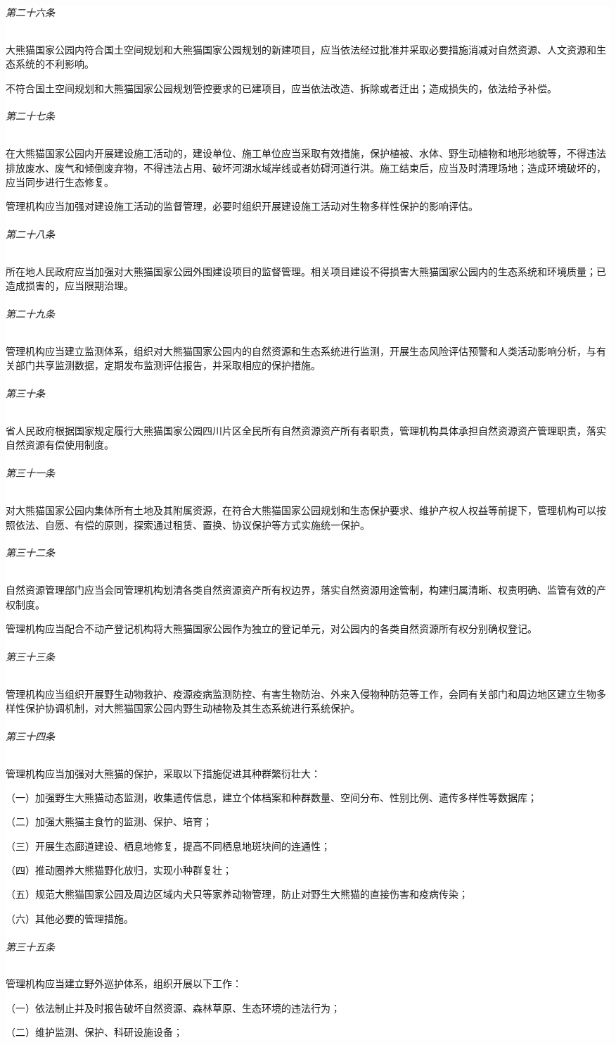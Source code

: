 ###### 第二十六条

大熊猫国家公园内符合国土空间规划和大熊猫国家公园规划的新建项目，应当依法经过批准并采取必要措施消减对自然资源、人文资源和生态系统的不利影响。

不符合国土空间规划和大熊猫国家公园规划管控要求的已建项目，应当依法改造、拆除或者迁出；造成损失的，依法给予补偿。

###### 第二十七条

在大熊猫国家公园内开展建设施工活动的，建设单位、施工单位应当采取有效措施，保护植被、水体、野生动植物和地形地貌等，不得违法排放废水、废气和倾倒废弃物，不得违法占用、破坏河湖水域岸线或者妨碍河道行洪。施工结束后，应当及时清理场地；造成环境破坏的，应当同步进行生态修复。

管理机构应当加强对建设施工活动的监督管理，必要时组织开展建设施工活动对生物多样性保护的影响评估。

###### 第二十八条

所在地人民政府应当加强对大熊猫国家公园外围建设项目的监督管理。相关项目建设不得损害大熊猫国家公园内的生态系统和环境质量；已造成损害的，应当限期治理。

###### 第二十九条

管理机构应当建立监测体系，组织对大熊猫国家公园内的自然资源和生态系统进行监测，开展生态风险评估预警和人类活动影响分析，与有关部门共享监测数据，定期发布监测评估报告，并采取相应的保护措施。

###### 第三十条

省人民政府根据国家规定履行大熊猫国家公园四川片区全民所有自然资源资产所有者职责，管理机构具体承担自然资源资产管理职责，落实自然资源有偿使用制度。

###### 第三十一条

对大熊猫国家公园内集体所有土地及其附属资源，在符合大熊猫国家公园规划和生态保护要求、维护产权人权益等前提下，管理机构可以按照依法、自愿、有偿的原则，探索通过租赁、置换、协议保护等方式实施统一保护。

###### 第三十二条

自然资源管理部门应当会同管理机构划清各类自然资源资产所有权边界，落实自然资源用途管制，构建归属清晰、权责明确、监管有效的产权制度。

管理机构应当配合不动产登记机构将大熊猫国家公园作为独立的登记单元，对公园内的各类自然资源所有权分别确权登记。

###### 第三十三条

管理机构应当组织开展野生动物救护、疫源疫病监测防控、有害生物防治、外来入侵物种防范等工作，会同有关部门和周边地区建立生物多样性保护协调机制，对大熊猫国家公园内野生动植物及其生态系统进行系统保护。

###### 第三十四条

管理机构应当加强对大熊猫的保护，采取以下措施促进其种群繁衍壮大：

（一）加强野生大熊猫动态监测，收集遗传信息，建立个体档案和种群数量、空间分布、性别比例、遗传多样性等数据库；

（二）加强大熊猫主食竹的监测、保护、培育；

（三）开展生态廊道建设、栖息地修复，提高不同栖息地斑块间的连通性；

（四）推动圈养大熊猫野化放归，实现小种群复壮；

（五）规范大熊猫国家公园及周边区域内犬只等家养动物管理，防止对野生大熊猫的直接伤害和疫病传染；

（六）其他必要的管理措施。

###### 第三十五条

管理机构应当建立野外巡护体系，组织开展以下工作：

（一）依法制止并及时报告破坏自然资源、森林草原、生态环境的违法行为；

（二）维护监测、保护、科研设施设备；
